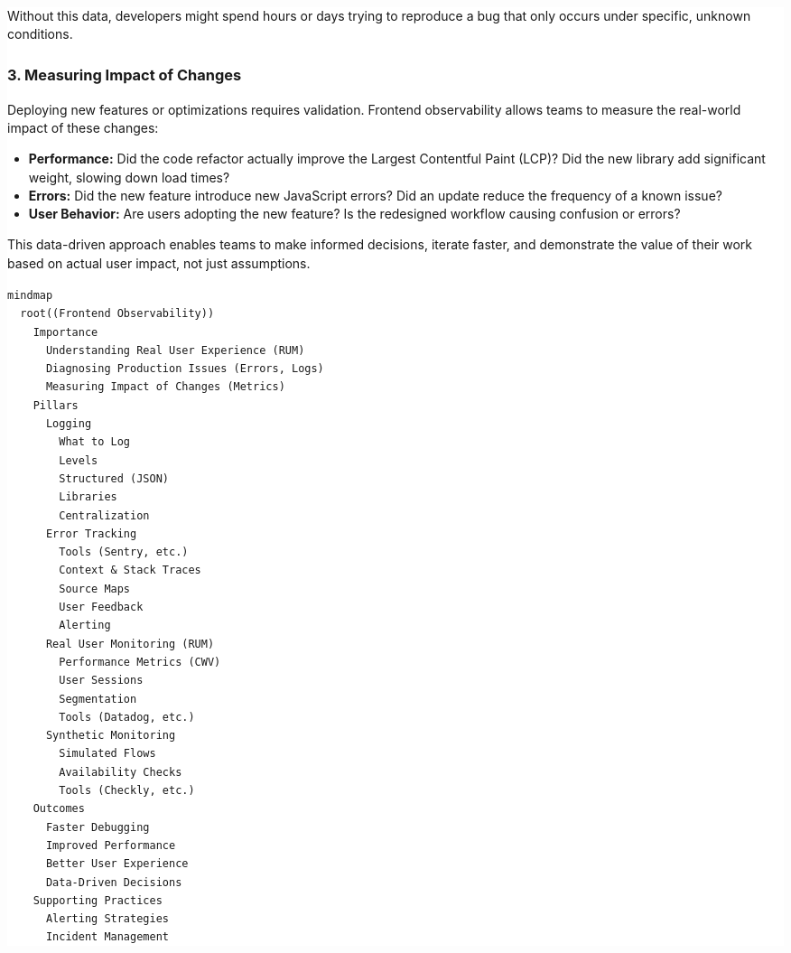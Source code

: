Without this data, developers might spend hours or days trying to reproduce a bug that only occurs under specific, unknown conditions.

### 3. Measuring Impact of Changes

Deploying new features or optimizations requires validation. Frontend observability allows teams to measure the real-world impact of these changes:

- **Performance:** Did the code refactor actually improve the Largest Contentful Paint (LCP)? Did the new library add significant weight, slowing down load times?
- **Errors:** Did the new feature introduce new JavaScript errors? Did an update reduce the frequency of a known issue?
- **User Behavior:** Are users adopting the new feature? Is the redesigned workflow causing confusion or errors?

This data-driven approach enables teams to make informed decisions, iterate faster, and demonstrate the value of their work based on actual user impact, not just assumptions.

```mermaid
mindmap
  root((Frontend Observability))
    Importance
      Understanding Real User Experience (RUM)
      Diagnosing Production Issues (Errors, Logs)
      Measuring Impact of Changes (Metrics)
    Pillars
      Logging
        What to Log
        Levels
        Structured (JSON)
        Libraries
        Centralization
      Error Tracking
        Tools (Sentry, etc.)
        Context & Stack Traces
        Source Maps
        User Feedback
        Alerting
      Real User Monitoring (RUM)
        Performance Metrics (CWV)
        User Sessions
        Segmentation
        Tools (Datadog, etc.)
      Synthetic Monitoring
        Simulated Flows
        Availability Checks
        Tools (Checkly, etc.)
    Outcomes
      Faster Debugging
      Improved Performance
      Better User Experience
      Data-Driven Decisions
    Supporting Practices
      Alerting Strategies
      Incident Management
```
